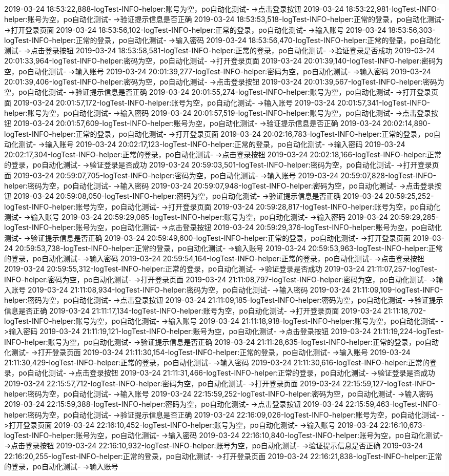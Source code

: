 2019-03-24 18:53:22,888-logTest-INFO-helper:账号为空，po自动化测试- ->点击登录按钮
2019-03-24 18:53:22,981-logTest-INFO-helper:账号为空，po自动化测试- ->验证提示信息是否正确
2019-03-24 18:53:53,518-logTest-INFO-helper:正常的登录，po自动化测试- ->打开登录页面
2019-03-24 18:53:56,102-logTest-INFO-helper:正常的登录，po自动化测试- ->输入账号
2019-03-24 18:53:56,303-logTest-INFO-helper:正常的登录，po自动化测试- ->输入密码
2019-03-24 18:53:56,470-logTest-INFO-helper:正常的登录，po自动化测试- ->点击登录按钮
2019-03-24 18:53:58,581-logTest-INFO-helper:正常的登录，po自动化测试- ->验证登录是否成功
2019-03-24 20:01:33,964-logTest-INFO-helper:密码为空，po自动化测试- ->打开登录页面
2019-03-24 20:01:39,140-logTest-INFO-helper:密码为空，po自动化测试- ->输入账号
2019-03-24 20:01:39,277-logTest-INFO-helper:密码为空，po自动化测试- ->输入密码
2019-03-24 20:01:39,406-logTest-INFO-helper:密码为空，po自动化测试- ->点击登录按钮
2019-03-24 20:01:39,567-logTest-INFO-helper:密码为空，po自动化测试- ->验证提示信息是否正确
2019-03-24 20:01:55,274-logTest-INFO-helper:账号为空，po自动化测试- ->打开登录页面
2019-03-24 20:01:57,172-logTest-INFO-helper:账号为空，po自动化测试- ->输入账号
2019-03-24 20:01:57,341-logTest-INFO-helper:账号为空，po自动化测试- ->输入密码
2019-03-24 20:01:57,519-logTest-INFO-helper:账号为空，po自动化测试- ->点击登录按钮
2019-03-24 20:01:57,609-logTest-INFO-helper:账号为空，po自动化测试- ->验证提示信息是否正确
2019-03-24 20:02:14,890-logTest-INFO-helper:正常的登录，po自动化测试- ->打开登录页面
2019-03-24 20:02:16,783-logTest-INFO-helper:正常的登录，po自动化测试- ->输入账号
2019-03-24 20:02:17,123-logTest-INFO-helper:正常的登录，po自动化测试- ->输入密码
2019-03-24 20:02:17,304-logTest-INFO-helper:正常的登录，po自动化测试- ->点击登录按钮
2019-03-24 20:02:18,166-logTest-INFO-helper:正常的登录，po自动化测试- ->验证登录是否成功
2019-03-24 20:59:03,501-logTest-INFO-helper:密码为空，po自动化测试- ->打开登录页面
2019-03-24 20:59:07,705-logTest-INFO-helper:密码为空，po自动化测试- ->输入账号
2019-03-24 20:59:07,828-logTest-INFO-helper:密码为空，po自动化测试- ->输入密码
2019-03-24 20:59:07,948-logTest-INFO-helper:密码为空，po自动化测试- ->点击登录按钮
2019-03-24 20:59:08,050-logTest-INFO-helper:密码为空，po自动化测试- ->验证提示信息是否正确
2019-03-24 20:59:25,252-logTest-INFO-helper:账号为空，po自动化测试- ->打开登录页面
2019-03-24 20:59:28,817-logTest-INFO-helper:账号为空，po自动化测试- ->输入账号
2019-03-24 20:59:29,085-logTest-INFO-helper:账号为空，po自动化测试- ->输入密码
2019-03-24 20:59:29,285-logTest-INFO-helper:账号为空，po自动化测试- ->点击登录按钮
2019-03-24 20:59:29,376-logTest-INFO-helper:账号为空，po自动化测试- ->验证提示信息是否正确
2019-03-24 20:59:49,600-logTest-INFO-helper:正常的登录，po自动化测试- ->打开登录页面
2019-03-24 20:59:53,738-logTest-INFO-helper:正常的登录，po自动化测试- ->输入账号
2019-03-24 20:59:53,963-logTest-INFO-helper:正常的登录，po自动化测试- ->输入密码
2019-03-24 20:59:54,164-logTest-INFO-helper:正常的登录，po自动化测试- ->点击登录按钮
2019-03-24 20:59:55,312-logTest-INFO-helper:正常的登录，po自动化测试- ->验证登录是否成功
2019-03-24 21:11:07,257-logTest-INFO-helper:密码为空，po自动化测试- ->打开登录页面
2019-03-24 21:11:08,797-logTest-INFO-helper:密码为空，po自动化测试- ->输入账号
2019-03-24 21:11:08,934-logTest-INFO-helper:密码为空，po自动化测试- ->输入密码
2019-03-24 21:11:09,109-logTest-INFO-helper:密码为空，po自动化测试- ->点击登录按钮
2019-03-24 21:11:09,185-logTest-INFO-helper:密码为空，po自动化测试- ->验证提示信息是否正确
2019-03-24 21:11:17,134-logTest-INFO-helper:账号为空，po自动化测试- ->打开登录页面
2019-03-24 21:11:18,702-logTest-INFO-helper:账号为空，po自动化测试- ->输入账号
2019-03-24 21:11:18,918-logTest-INFO-helper:账号为空，po自动化测试- ->输入密码
2019-03-24 21:11:19,121-logTest-INFO-helper:账号为空，po自动化测试- ->点击登录按钮
2019-03-24 21:11:19,224-logTest-INFO-helper:账号为空，po自动化测试- ->验证提示信息是否正确
2019-03-24 21:11:28,635-logTest-INFO-helper:正常的登录，po自动化测试- ->打开登录页面
2019-03-24 21:11:30,154-logTest-INFO-helper:正常的登录，po自动化测试- ->输入账号
2019-03-24 21:11:30,429-logTest-INFO-helper:正常的登录，po自动化测试- ->输入密码
2019-03-24 21:11:30,616-logTest-INFO-helper:正常的登录，po自动化测试- ->点击登录按钮
2019-03-24 21:11:31,466-logTest-INFO-helper:正常的登录，po自动化测试- ->验证登录是否成功
2019-03-24 22:15:57,712-logTest-INFO-helper:密码为空，po自动化测试- ->打开登录页面
2019-03-24 22:15:59,127-logTest-INFO-helper:密码为空，po自动化测试- ->输入账号
2019-03-24 22:15:59,252-logTest-INFO-helper:密码为空，po自动化测试- ->输入密码
2019-03-24 22:15:59,388-logTest-INFO-helper:密码为空，po自动化测试- ->点击登录按钮
2019-03-24 22:15:59,463-logTest-INFO-helper:密码为空，po自动化测试- ->验证提示信息是否正确
2019-03-24 22:16:09,026-logTest-INFO-helper:账号为空，po自动化测试- ->打开登录页面
2019-03-24 22:16:10,452-logTest-INFO-helper:账号为空，po自动化测试- ->输入账号
2019-03-24 22:16:10,673-logTest-INFO-helper:账号为空，po自动化测试- ->输入密码
2019-03-24 22:16:10,840-logTest-INFO-helper:账号为空，po自动化测试- ->点击登录按钮
2019-03-24 22:16:10,932-logTest-INFO-helper:账号为空，po自动化测试- ->验证提示信息是否正确
2019-03-24 22:16:20,255-logTest-INFO-helper:正常的登录，po自动化测试- ->打开登录页面
2019-03-24 22:16:21,838-logTest-INFO-helper:正常的登录，po自动化测试- ->输入账号